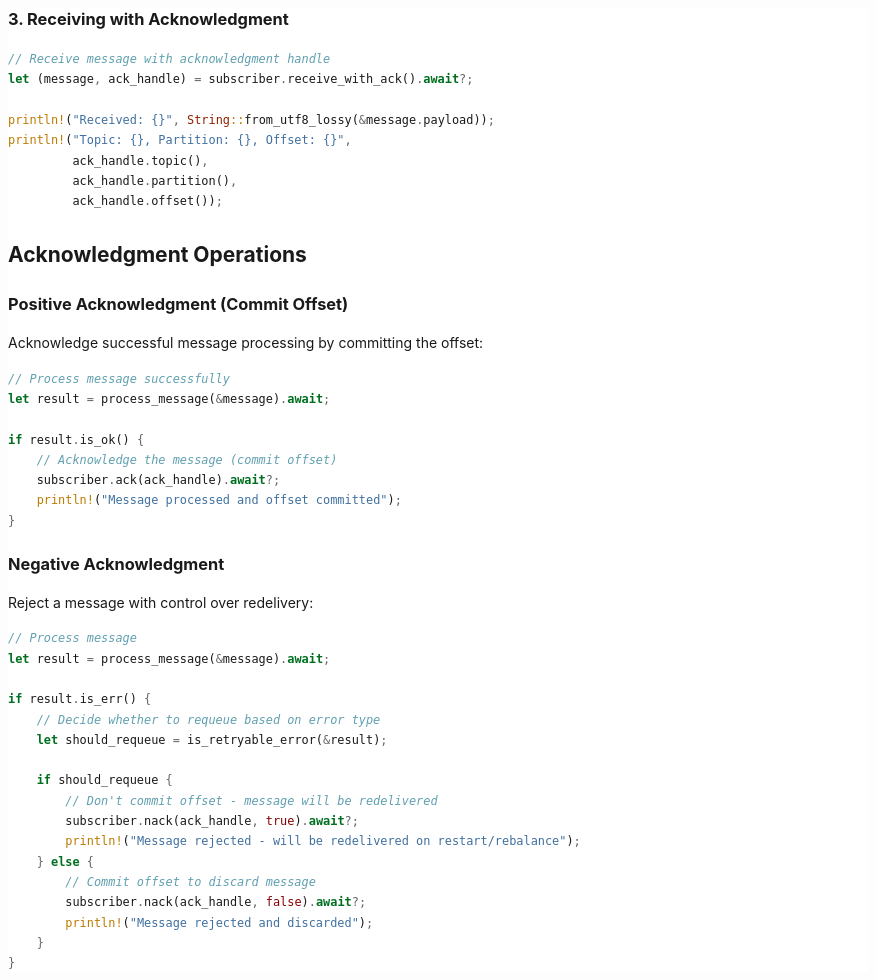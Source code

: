 ### 3. Receiving with Acknowledgment

```rust
// Receive message with acknowledgment handle
let (message, ack_handle) = subscriber.receive_with_ack().await?;

println!("Received: {}", String::from_utf8_lossy(&message.payload));
println!("Topic: {}, Partition: {}, Offset: {}", 
         ack_handle.topic(), 
         ack_handle.partition(), 
         ack_handle.offset());
```

## Acknowledgment Operations

### Positive Acknowledgment (Commit Offset)

Acknowledge successful message processing by committing the offset:

```rust
// Process message successfully
let result = process_message(&message).await;

if result.is_ok() {
    // Acknowledge the message (commit offset)
    subscriber.ack(ack_handle).await?;
    println!("Message processed and offset committed");
}
```

### Negative Acknowledgment

Reject a message with control over redelivery:

```rust
// Process message
let result = process_message(&message).await;

if result.is_err() {
    // Decide whether to requeue based on error type
    let should_requeue = is_retryable_error(&result);
    
    if should_requeue {
        // Don't commit offset - message will be redelivered
        subscriber.nack(ack_handle, true).await?;
        println!("Message rejected - will be redelivered on restart/rebalance");
    } else {
        // Commit offset to discard message
        subscriber.nack(ack_handle, false).await?;
        println!("Message rejected and discarded");
    }
}
```

